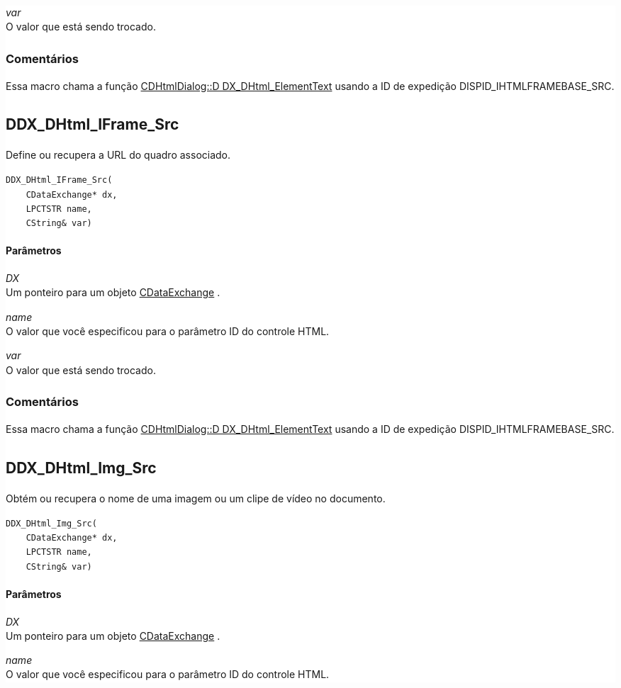 *var*<br/>
O valor que está sendo trocado.

### <a name="remarks"></a>Comentários

Essa macro chama a função [CDHtmlDialog::D DX_DHtml_ElementText](../../mfc/reference/cdhtmldialog-class.md#ddx_dhtml_elementtext) usando a ID de expedição DISPID_IHTMLFRAMEBASE_SRC.

## <a name="ddx_dhtml_iframe_src"></a><a name="ddx_dhtml_iframe_src"></a> DDX_DHtml_IFrame_Src

Define ou recupera a URL do quadro associado.

```
DDX_DHtml_IFrame_Src(
    CDataExchange* dx,
    LPCTSTR name,
    CString& var)
```

#### <a name="parameters"></a>Parâmetros

*DX*<br/>
Um ponteiro para um objeto [CDataExchange](../../mfc/reference/cdataexchange-class.md) .

*name*<br/>
O valor que você especificou para o parâmetro ID do controle HTML.

*var*<br/>
O valor que está sendo trocado.

### <a name="remarks"></a>Comentários

Essa macro chama a função [CDHtmlDialog::D DX_DHtml_ElementText](../../mfc/reference/cdhtmldialog-class.md#ddx_dhtml_elementtext) usando a ID de expedição DISPID_IHTMLFRAMEBASE_SRC.

## <a name="ddx_dhtml_img_src"></a><a name="ddx_dhtml_img_src"></a> DDX_DHtml_Img_Src

Obtém ou recupera o nome de uma imagem ou um clipe de vídeo no documento.

```
DDX_DHtml_Img_Src(
    CDataExchange* dx,
    LPCTSTR name,
    CString& var)
```

#### <a name="parameters"></a>Parâmetros

*DX*<br/>
Um ponteiro para um objeto [CDataExchange](../../mfc/reference/cdataexchange-class.md) .

*name*<br/>
O valor que você especificou para o parâmetro ID do controle HTML.
